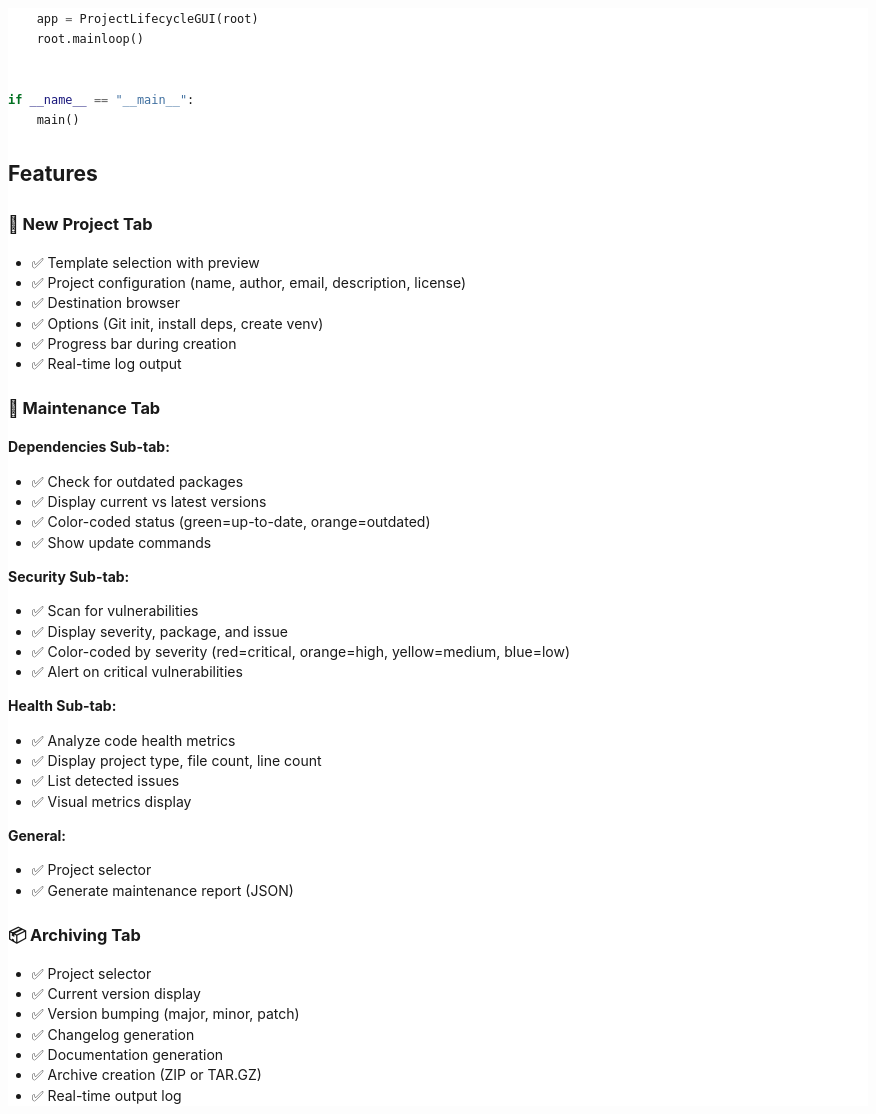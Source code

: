 ```python
    app = ProjectLifecycleGUI(root)
    root.mainloop()


if __name__ == "__main__":
    main()
```

## Features

### 📝 New Project Tab
- ✅ Template selection with preview
- ✅ Project configuration (name, author, email, description, license)
- ✅ Destination browser
- ✅ Options (Git init, install deps, create venv)
- ✅ Progress bar during creation
- ✅ Real-time log output

### 🔧 Maintenance Tab

**Dependencies Sub-tab:**
- ✅ Check for outdated packages
- ✅ Display current vs latest versions
- ✅ Color-coded status (green=up-to-date, orange=outdated)
- ✅ Show update commands

**Security Sub-tab:**
- ✅ Scan for vulnerabilities
- ✅ Display severity, package, and issue
- ✅ Color-coded by severity (red=critical, orange=high, yellow=medium, blue=low)
- ✅ Alert on critical vulnerabilities

**Health Sub-tab:**
- ✅ Analyze code health metrics
- ✅ Display project type, file count, line count
- ✅ List detected issues
- ✅ Visual metrics display

**General:**
- ✅ Project selector
- ✅ Generate maintenance report (JSON)

### 📦 Archiving Tab
- ✅ Project selector
- ✅ Current version display
- ✅ Version bumping (major, minor, patch)
- ✅ Changelog generation
- ✅ Documentation generation
- ✅ Archive creation (ZIP or TAR.GZ)
- ✅ Real-time output log
